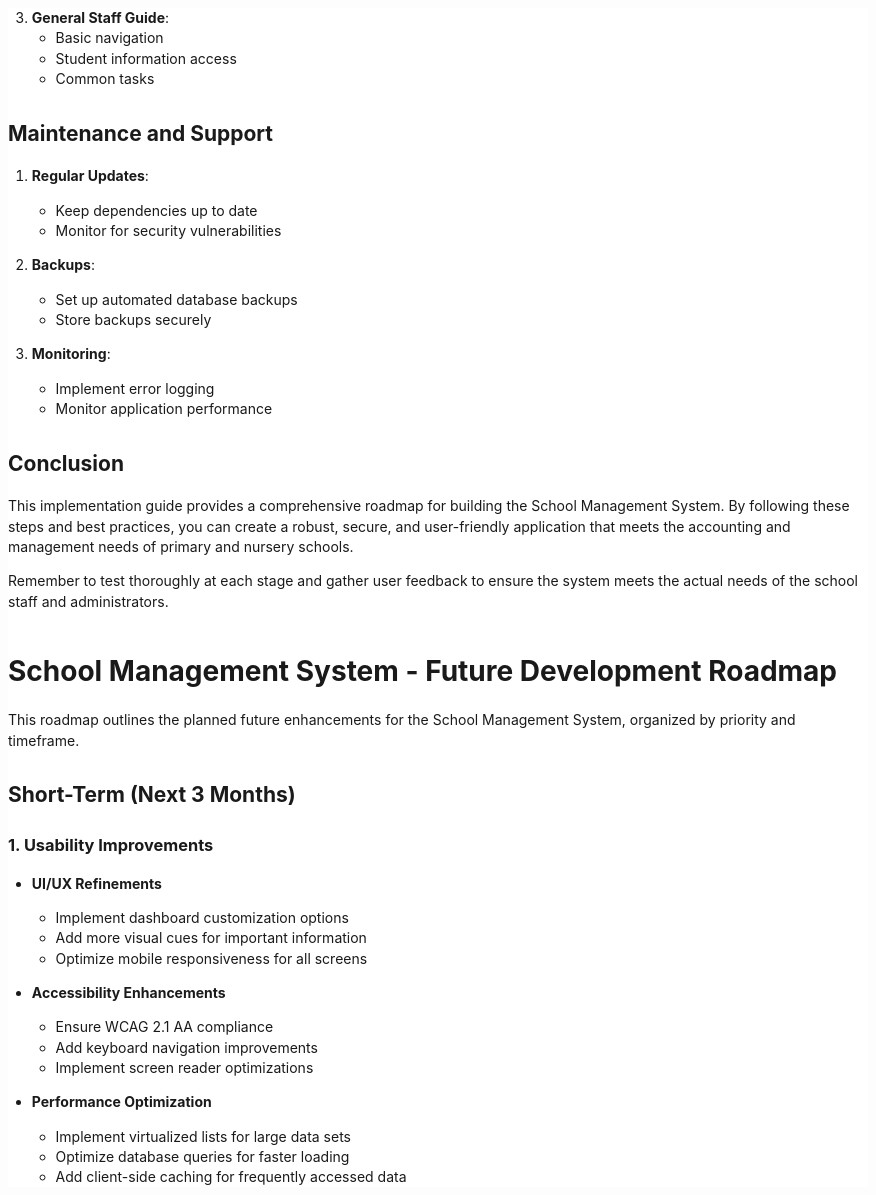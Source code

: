 3. **General Staff Guide**:
   - Basic navigation
   - Student information access
   - Common tasks

## Maintenance and Support

1. **Regular Updates**:
   - Keep dependencies up to date
   - Monitor for security vulnerabilities

2. **Backups**:
   - Set up automated database backups
   - Store backups securely

3. **Monitoring**:
   - Implement error logging
   - Monitor application performance

## Conclusion

This implementation guide provides a comprehensive roadmap for building the School Management System. By following these steps and best practices, you can create a robust, secure, and user-friendly application that meets the accounting and management needs of primary and nursery schools.

Remember to test thoroughly at each stage and gather user feedback to ensure the system meets the actual needs of the school staff and administrators.



# School Management System - Future Development Roadmap

This roadmap outlines the planned future enhancements for the School Management System, organized by priority and timeframe.

## Short-Term (Next 3 Months)

### 1. Usability Improvements

- **UI/UX Refinements**
  - Implement dashboard customization options
  - Add more visual cues for important information
  - Optimize mobile responsiveness for all screens

- **Accessibility Enhancements**
  - Ensure WCAG 2.1 AA compliance
  - Add keyboard navigation improvements
  - Implement screen reader optimizations

- **Performance Optimization**
  - Implement virtualized lists for large data sets
  - Optimize database queries for faster loading
  - Add client-side caching for frequently accessed data
